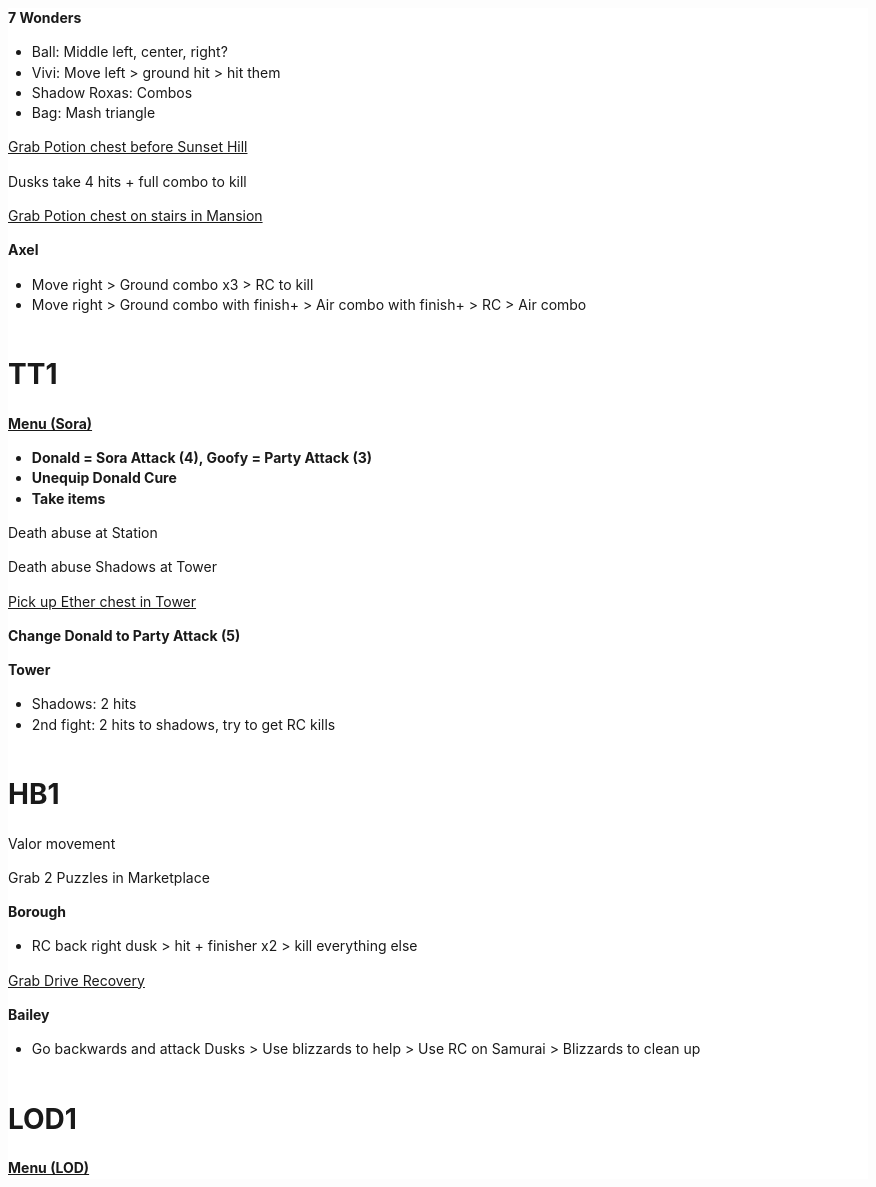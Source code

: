 **7 Wonders**

- Ball: Middle left, center, right?
- Vivi: Move left > ground hit > hit them
- Shadow Roxas: Combos
- Bag: Mash triangle

<span style="text-decoration:underline;">Grab Potion chest before Sunset Hill</span>

Dusks take 4 hits + full combo to kill

<span style="text-decoration:underline;">Grab Potion chest on stairs in Mansion</span>

**Axel**

- Move right > Ground combo x3 > RC to kill
- Move right > Ground combo with finish+ > Air combo with finish+ > RC > Air combo

# TT1

**<span style="text-decoration:underline;">Menu (Sora)</span>**

- **Donald = Sora Attack (4), Goofy = Party Attack (3)**
- **Unequip Donald Cure**
- **Take items**

Death abuse at Station

Death abuse Shadows at Tower

<span style="text-decoration:underline;">Pick up Ether chest in Tower</span>

**Change Donald to Party Attack (5)**

**Tower**

- Shadows: 2 hits
- 2nd fight: 2 hits to shadows, try to get RC kills

# HB1

Valor movement

Grab 2 Puzzles in Marketplace

**Borough**

- RC back right dusk > hit + finisher x2 > kill everything else

<span style="text-decoration:underline;">Grab Drive Recovery</span>

**Bailey**

- Go backwards and attack Dusks > Use blizzards to help > Use RC on Samurai > Blizzards to clean up

# LOD1

**<span style="text-decoration:underline;">Menu (LOD)</span>**

